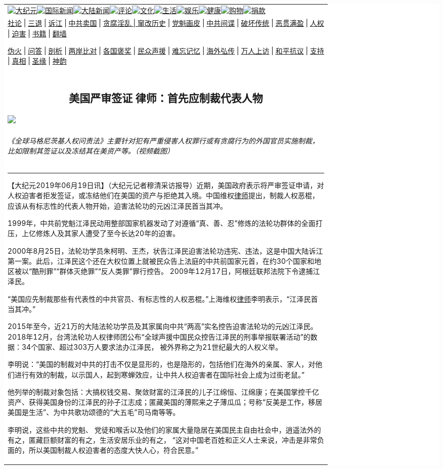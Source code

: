 <a name="1" id="1" target="_blank"></a><span id="1"></span>
<table border="0"><tr><td colspan="2" VALIGN=TOP><a href="https://github.com/woywz155/djy/blob/master/gb/nsc413.md#1"><img src="https://raw.githubusercontent.com/woywz155/www/master/t/djy/1.jpg" title="大纪元"></a><a href="https://github.com/woywz155/djy/blob/master/gb/n24hr.md#1"><img src="https://raw.githubusercontent.com/woywz155/www/master/t/djy/3.jpg" title="国际新闻"></a><a href="https://github.com/woywz155/djy/blob/master/gb/nsc413.md#1"><img src="https://raw.githubusercontent.com/woywz155/www/master/t/djy/4.jpg" title="大陆新闻"></a><a href="https://github.com/woywz155/djy/blob/master/gb/news392.md#1"><img src="https://raw.githubusercontent.com/woywz155/www/master/t/djy/5.jpg" title="评论"></a><a href="https://github.com/woywz155/djy/blob/master/gb/news2007.md#1"><img src="https://raw.githubusercontent.com/woywz155/www/master/t/djy/6.jpg" title="文化"></a><a href="https://github.com/woywz155/djy/blob/master/gb/news2008.md#1"><img src="https://raw.githubusercontent.com/woywz155/www/master/t/djy/7.jpg" title="生活"></a><a href="https://github.com/woywz155/djy/blob/master/gb/ncyule.md#1"><img src="https://raw.githubusercontent.com/woywz155/www/master/t/djy/8.jpg" title="娱乐"></a><a href="https://github.com/woywz155/djy/blob/master/gb/nsc1002.md#1"><img src="https://raw.githubusercontent.com/woywz155/www/master/t/djy/9.jpg" title="健康"><a href="https://www.youlucky.com"><img src="https://raw.githubusercontent.com/woywz155/www/master/t/djy/10.jpg" title="购物"></a><a href="https://www.supportepoch.org/donation?utm_medium=epochtimes&utm_source=referral&utm_campaign=donate_button_djyhomepage"><img src="https://raw.githubusercontent.com/woywz155/www/master/t/djy/12.jpg" title="捐款"></a></td></tr>
<tr><td colspan="2" VALIGN=TOP><a target="_blank" href="https://git.io/fjCRf">社论</a> | <a target="_blank" href="https://github.com/woywz155/djy/blob/master/gb/nf5657.md#1">三退</a> | <a target="_blank" href="https://github.com/woywz155/djy/blob/master/gb/nf6123.md#1">诉江</a> | <a target="_blank" href="https://github.com/woywz155/djy/blob/master/gb/nf1176117.md#1">中共卖国</a> | <a target="_blank" href="https://github.com/woywz155/djy/blob/master/gb/nf5773.md#1">贪腐淫乱 | <a target="_blank" href="https://github.com/woywz155/djy/blob/master/gb/nf1176115.md#1">窜改历史</a> | <a target="_blank" href="https://github.com/woywz155/djy/blob/master/gb/nf1176107.md#1">党魁画皮</a> | <a target="_blank" href="https://github.com/woywz155/djy/blob/master/gb/nf1320400.md#1">中共间谍</a> | <a target="_blank" href="https://github.com/woywz155/djy/blob/master/gb/nf1176114.md#1">破坏传统</a> | <a target="_blank" href="https://github.com/woywz155/djy/blob/master/gb/nf5287.md#1">恶贯满盈</a> | <a target="_blank" href="https://github.com/woywz155/djy/blob/master/gb/ncid278.md#1">人权</a> | <a target="_blank" href="https://github.com/woywz155/djy/blob/master/gb/nf1176111.md#1">迫害</a> | <a target="_blank" href="https://github.com/woywz155/djy/blob/master/gb/nf1235328.md#1">书籍</a> | <a target="_blank" href="https://github.com/woywz155/www/blob/master/README.md?zsrh#1">翻墙</a></p><p><a target="_blank" href="https://github.com/woywz155/djy/blob/master/gb/nf5562.md#1">伪火</a> | <a target="_blank" href="https://github.com/woywz155/djy/blob/master/gb/nf4378.md#1">问答</a> | <a target="_blank" href="https://github.com/woywz155/djy/blob/master/gb/nf5792.md#1">剖析</a> | <a target="_blank" href="https://github.com/woywz155/djy/blob/master/gb/nf5735.md#1">两岸比对</a> | <a target="_blank" href="https://github.com/woywz155/djy/blob/master/gb/nf6119.md#1">各国褒奖</a> | <a target="_blank" href="https://github.com/woywz155/djy/blob/master/gb/nf6120.md#1">民众声援</a> | <a target="_blank" href="https://github.com/woywz155/djy/blob/master/gb/nf1188594.md#1">难忘记忆</a> | <a target="_blank" href="https://github.com/woywz155/djy/blob/master/gb/nf3180.md#1">海外弘传</a> | <a target="_blank" href="https://github.com/woywz155/djy/blob/master/gb/nf5410.md#1">万人上访</a> | <a target="_blank" href="https://github.com/woywz155/ntdtv/blob/master/gb/prog1530_1.md#1">和平抗议</a> | <a target="_blank" href="https://github.com/woywz155/djy/blob/master/gb/nf4386.md#1">支持</a> | <a target="_blank" href="https://github.com/woywz155/djy/blob/master/gb/nf4389.md#1">真相</a> | <a target="_blank" href="https://github.com/woywz155/djy/blob/master/gb/nf5790.md#1">圣缘</a> | <a target="_blank" href="https://github.com/woywz155/djy/blob/master/gb/nf4786.md#1">神韵</a></td></tr>
<tr><td VALIGN=TOP width="626"><h2 align=center>美国严审签证 律师：首先应制裁代表人物</h2>
<img src="http://i.epochtimes.com/assets/uploads/2019/06/2017-12-27-5a438659c9378-460x258-169.jpg" />
<h6>《全球马格尼茨基人权问责法》主要针对犯有严重侵害人权罪行或有贪腐行为的外国官员实施制裁，比如限制其签证以及冻结其在美资产等。（视频截图）
</h6>
<hr>
<p>【大纪元2019年06月19日讯】（大纪元记者穆清采访报导）近期，美国政府表示将严审签证申请，对人权迫害者拒发签证，或冻结他们在美国的资产与拒绝其入境。中国维权<a href="https://github.com/woywz155/djy/blob/master/gb/tag/%E5%BE%8B%E5%B8%88.md">律师</a>提出，制裁人权恶棍，应该从有标志性的代表人物开始，迫害法轮功的元凶江泽民首当其冲。</p>
<p>1999年，中共前党魁江泽民动用整部国家机器发动了对遵循“真、善、忍”修炼的法轮功群体的全面打压，上亿修炼人及其家人遭受了至今长达20年的迫害。</p>
<p>2000年8月25日，法轮功学员朱柯明、王杰，状告江泽民迫害法轮功违宪、违法，这是中国大陆诉江第一案。此后，江泽民这个还在大权位置上就被民众告上法庭的中共前国家元首，在约30个国家和地区被以“酷刑罪”“群体灭绝罪”“反人类罪”罪行控告。 2009年12月17日，阿根廷联邦法院下令逮捕江泽民。</p>
<p>“美国应先制裁那些有代表性的中共官员、有标志性的人权恶棍。”上海维权<a href="https://github.com/woywz155/djy/blob/master/gb/tag/%E5%BE%8B%E5%B8%88.md">律师</a>李明表示，“江泽民首当其冲。”</p>
<p>2015年至今，近21万的大陆法轮功学员及其家属向中共“两高”实名控告迫害法轮功的元凶江泽民。2018年12月，台湾法轮功人权律师团公布“全球声援中国民众控告江泽民的刑事举报联署活动”的数据：34个国家、超过303万人要求法办江泽民， 被外界称之为21世纪最大的人权义举。</p>
<p>李明说：“美国的制裁对中共的打击不仅是显形的，也是隐形的，包括他们在海外的亲属、家人，对他们进行有效的制裁，以示国人，起到寒蝉效应，让中共人权迫害者在国际社会上成为过街老鼠。”</p>
<p>他列举的制裁对象包括：大搞权钱交易、聚敛财富的江泽民的儿子江绵恒、江绵康；在美国掌控千亿资产、获得美国身份的江泽民的孙子江志成；匿藏美国的薄熙来之子薄瓜瓜；号称“反美是工作，移居美国是生活”、为中共歌功颂德的“大五毛”司马南等等。</p>
<p>李明说，这些中共的党魁、 党徒和喉舌以及他们的家属大量隐居在美国民主自由社会中，逍遥法外的有之，匿藏巨额财富的有之，生活安居乐业的有之， “这对中国老百姓和正义人士来说，冲击是非常负面的，所以美国制裁人权迫害者的态度大快人心，符合民意。”</p>